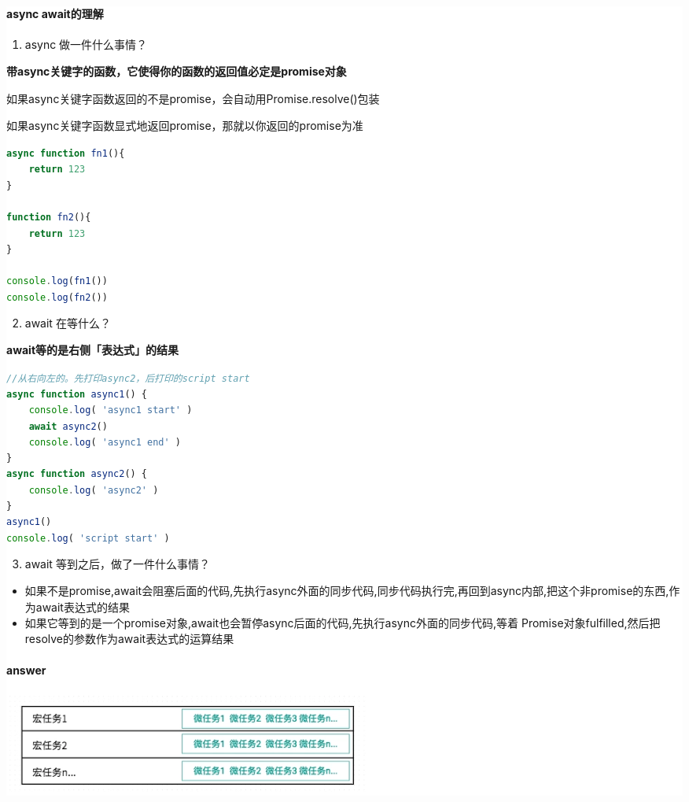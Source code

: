 #### async await的理解

1. async 做一件什么事情？

**带async关键字的函数，它使得你的函数的返回值必定是promise对象**

如果async关键字函数返回的不是promise，会自动用Promise.resolve()包装

如果async关键字函数显式地返回promise，那就以你返回的promise为准

```javascript
async function fn1(){
    return 123
}

function fn2(){
    return 123
}

console.log(fn1())
console.log(fn2())
```

2. await 在等什么？

**await等的是右侧「表达式」的结果**

```javascript
//从右向左的。先打印async2，后打印的script start
async function async1() {
    console.log( 'async1 start' )
    await async2()
    console.log( 'async1 end' )
}
async function async2() {
    console.log( 'async2' )
}
async1()
console.log( 'script start' )
```

3. await 等到之后，做了一件什么事情？

- 如果不是promise,await会阻塞后面的代码,先执行async外面的同步代码,同步代码执行完,再回到async内部,把这个非promise的东西,作为await表达式的结果
- 如果它等到的是一个promise对象,await也会暂停async后面的代码,先执行async外面的同步代码,等着 Promise对象fulfilled,然后把resolve的参数作为await表达式的运算结果

#### answer

![](../images/tast2-1.png)
